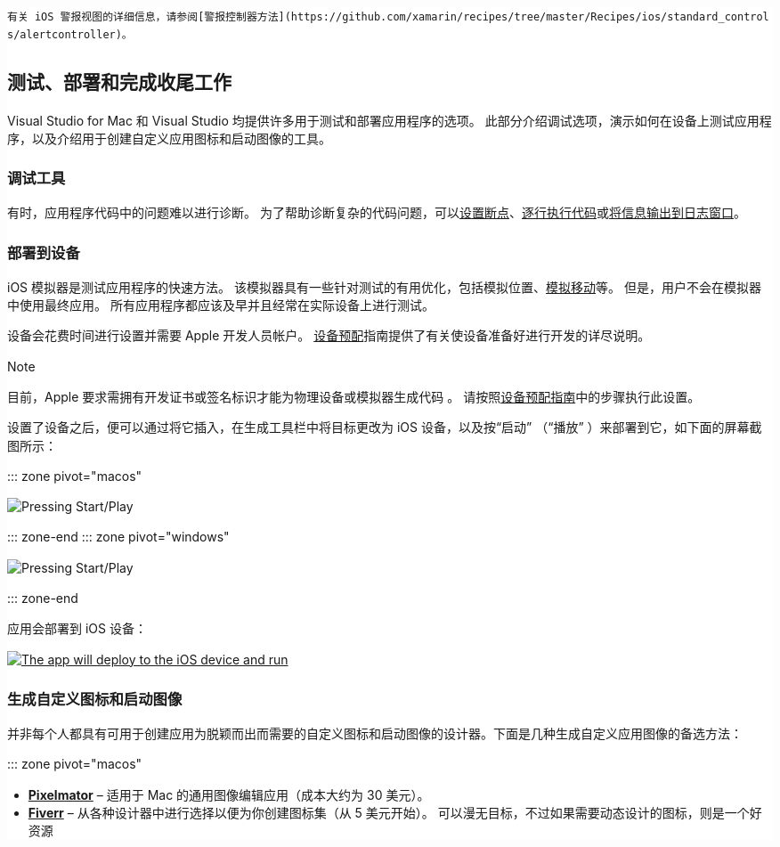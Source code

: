     有关 iOS 警报视图的详细信息，请参阅[警报控制器方法](https://github.com/xamarin/recipes/tree/master/Recipes/ios/standard_controls/alertcontroller)。

## <a name="testing-deployment-and-finishing-touches"></a>测试、部署和完成收尾工作

Visual Studio for Mac 和 Visual Studio 均提供许多用于测试和部署应用程序的选项。 此部分介绍调试选项，演示如何在设备上测试应用程序，以及介绍用于创建自定义应用图标和启动图像的工具。

### <a name="debugging-tools"></a>调试工具

有时，应用程序代码中的问题难以进行诊断。 为了帮助诊断复杂的代码问题，可以[设置断点](https://github.com/xamarin/recipes/tree/master/Recipes/cross-platform/ide/debugging/set_a_breakpoint)、[逐行执行代码](https://github.com/xamarin/recipes/tree/master/Recipes/cross-platform/ide/debugging/step_through_code)或[将信息输出到日志窗口](https://github.com/xamarin/recipes/tree/master/Recipes/cross-platform/ide/debugging/output_information_to_log_window)。

### <a name="deploy-to-a-device"></a>部署到设备

iOS 模拟器是测试应用程序的快速方法。 该模拟器具有一些针对测试的有用优化，包括模拟位置、[模拟移动](https://github.com/xamarin/recipes/tree/master/Recipes/ios/multitasking/test_location_changes_in_simulator)等。 但是，用户不会在模拟器中使用最终应用。 所有应用程序都应该及早并且经常在实际设备上进行测试。

设备会花费时间进行设置并需要 Apple 开发人员帐户。 [设备预配](~/ios/get-started/installation/device-provisioning/index.md)指南提供了有关使设备准备好进行开发的详尽说明。

> [!NOTE]
> 目前，Apple 要求需拥有开发证书或签名标识才能为物理设备或模拟器生成代码  。 请按照[设备预配指南](~/ios/get-started/installation/device-provisioning/manual-provisioning.md)中的步骤执行此设置。

设置了设备之后，便可以通过将它插入，在生成工具栏中将目标更改为 iOS 设备，以及按“启动”  （“播放”  ）来部署到它，如下面的屏幕截图所示：

::: zone pivot="macos"

![](hello-ios-deepdive-images/image46new.png "Pressing Start/Play")

::: zone-end
::: zone pivot="windows"

![](hello-ios-deepdive-images/vs-image46.png "Pressing Start/Play")

::: zone-end

应用会部署到 iOS 设备：

[![](hello-ios-deepdive-images/image1.png "The app will deploy to the iOS device and run")](hello-ios-deepdive-images/image1.png#lightbox)

### <a name="generate-custom-icons-and-launch-images"></a>生成自定义图标和启动图像

并非每个人都具有可用于创建应用为脱颖而出而需要的自定义图标和启动图像的设计器。下面是几种生成自定义应用图像的备选方法：

::: zone pivot="macos"

- [**Pixelmator**](https://www.pixelmator.com/) – 适用于 Mac 的通用图像编辑应用（成本大约为 30 美元）。
- [**Fiverr**](https://www.fiverr.com/) – 从各种设计器中进行选择以便为你创建图标集（从 5 美元开始）。 可以漫无目标，不过如果需要动态设计的图标，则是一个好资源
